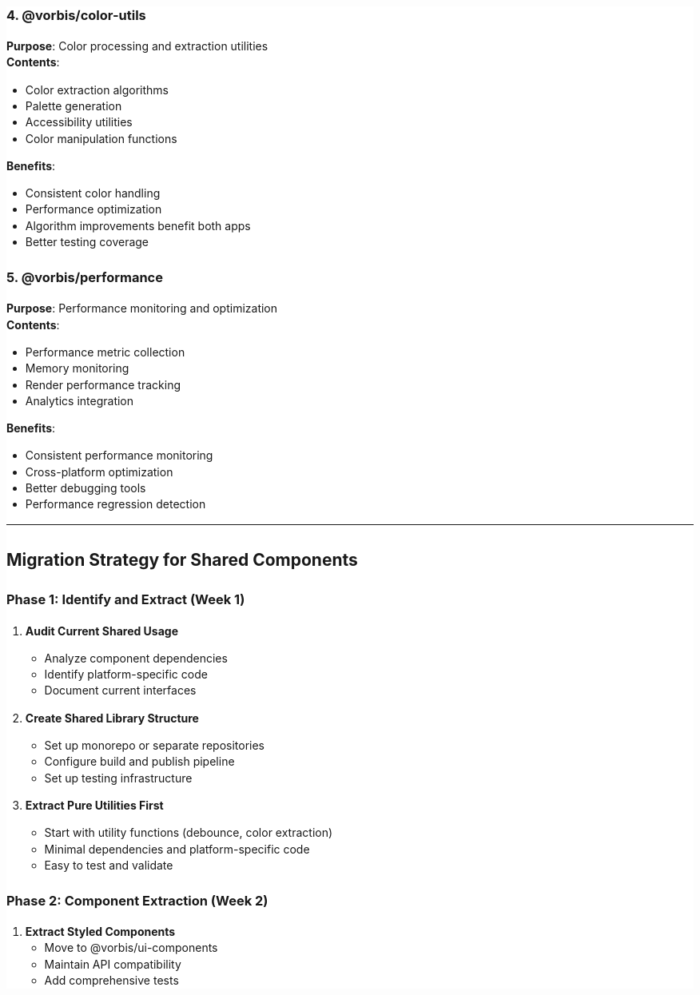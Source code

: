 ### 4. @vorbis/color-utils
**Purpose**: Color processing and extraction utilities  
**Contents**:
- Color extraction algorithms
- Palette generation
- Accessibility utilities
- Color manipulation functions

**Benefits**:
- Consistent color handling
- Performance optimization
- Algorithm improvements benefit both apps
- Better testing coverage

### 5. @vorbis/performance
**Purpose**: Performance monitoring and optimization  
**Contents**:
- Performance metric collection
- Memory monitoring
- Render performance tracking
- Analytics integration

**Benefits**:
- Consistent performance monitoring
- Cross-platform optimization
- Better debugging tools
- Performance regression detection

---

## Migration Strategy for Shared Components

### Phase 1: Identify and Extract (Week 1)
1. **Audit Current Shared Usage**
   - Analyze component dependencies
   - Identify platform-specific code
   - Document current interfaces

2. **Create Shared Library Structure**
   - Set up monorepo or separate repositories
   - Configure build and publish pipeline
   - Set up testing infrastructure

3. **Extract Pure Utilities First**
   - Start with utility functions (debounce, color extraction)
   - Minimal dependencies and platform-specific code
   - Easy to test and validate

### Phase 2: Component Extraction (Week 2)
1. **Extract Styled Components**
   - Move to @vorbis/ui-components
   - Maintain API compatibility
   - Add comprehensive tests
